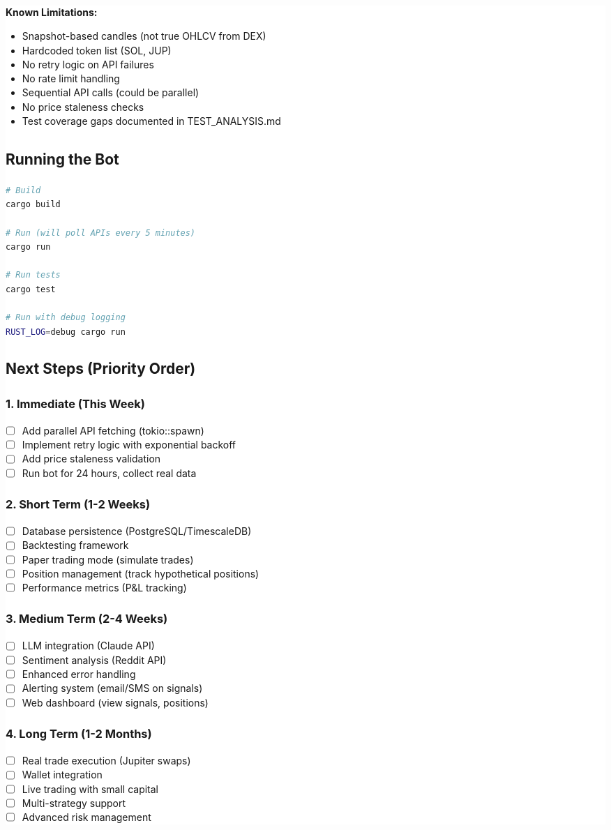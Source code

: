 **Known Limitations:**
- Snapshot-based candles (not true OHLCV from DEX)
- Hardcoded token list (SOL, JUP)
- No retry logic on API failures
- No rate limit handling
- Sequential API calls (could be parallel)
- No price staleness checks
- Test coverage gaps documented in TEST_ANALYSIS.md

## Running the Bot

```bash
# Build
cargo build

# Run (will poll APIs every 5 minutes)
cargo run

# Run tests
cargo test

# Run with debug logging
RUST_LOG=debug cargo run
```

## Next Steps (Priority Order)

### 1. Immediate (This Week)
- [ ] Add parallel API fetching (tokio::spawn)
- [ ] Implement retry logic with exponential backoff
- [ ] Add price staleness validation
- [ ] Run bot for 24 hours, collect real data

### 2. Short Term (1-2 Weeks)
- [ ] Database persistence (PostgreSQL/TimescaleDB)
- [ ] Backtesting framework
- [ ] Paper trading mode (simulate trades)
- [ ] Position management (track hypothetical positions)
- [ ] Performance metrics (P&L tracking)

### 3. Medium Term (2-4 Weeks)
- [ ] LLM integration (Claude API)
- [ ] Sentiment analysis (Reddit API)
- [ ] Enhanced error handling
- [ ] Alerting system (email/SMS on signals)
- [ ] Web dashboard (view signals, positions)

### 4. Long Term (1-2 Months)
- [ ] Real trade execution (Jupiter swaps)
- [ ] Wallet integration
- [ ] Live trading with small capital
- [ ] Multi-strategy support
- [ ] Advanced risk management
